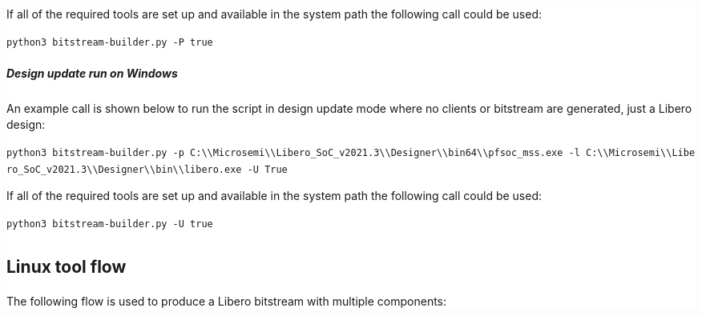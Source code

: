 If all of the required tools are set up and available in the system path the following call could be used:

    python3 bitstream-builder.py -P true

##### Design update run on Windows

An example call is shown below to run the script in design update mode where no clients or bitstream are generated, just a Libero design:

    python3 bitstream-builder.py -p C:\\Microsemi\\Libero_SoC_v2021.3\\Designer\\bin64\\pfsoc_mss.exe -l C:\\Microsemi\\Libero_SoC_v2021.3\\Designer\\bin\\libero.exe -U True

If all of the required tools are set up and available in the system path the following call could be used:

    python3 bitstream-builder.py -U true

## Linux tool flow

The following flow is used to produce a Libero bitstream with multiple components:
